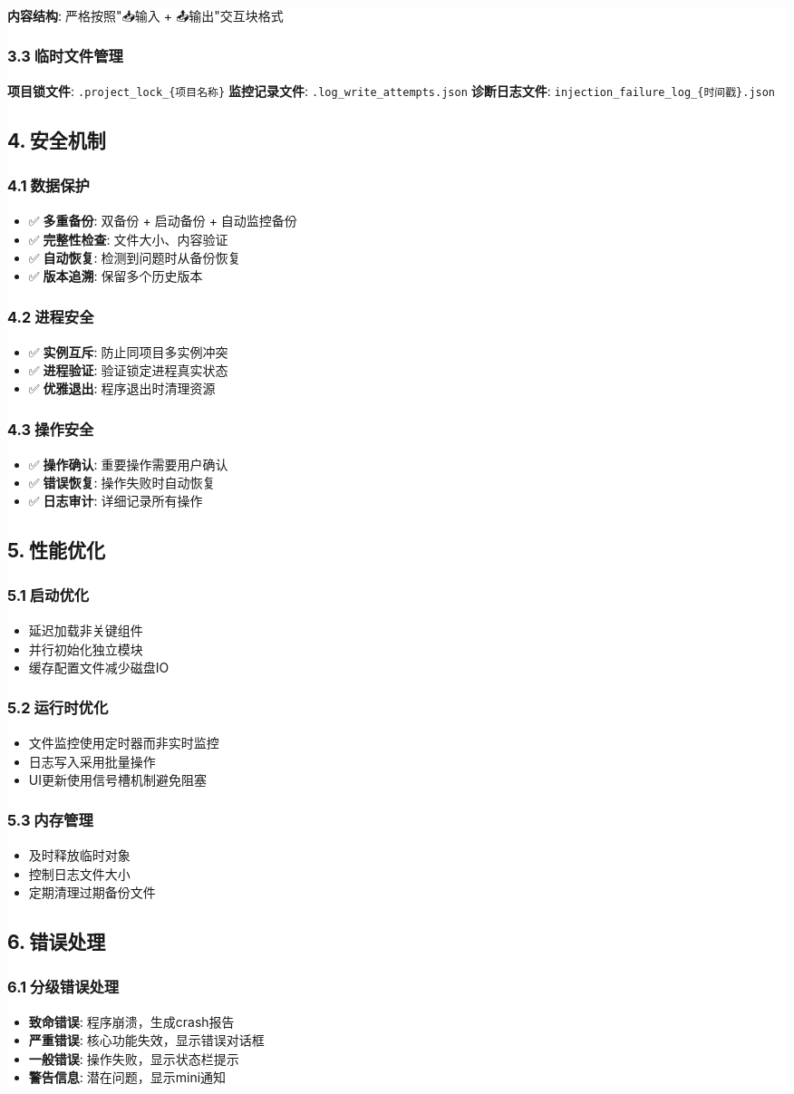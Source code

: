 **内容结构**: 严格按照"📥输入 + 📤输出"交互块格式

### 3.3 临时文件管理

**项目锁文件**: `.project_lock_{项目名称}`
**监控记录文件**: `.log_write_attempts.json`
**诊断日志文件**: `injection_failure_log_{时间戳}.json`

## 4. 安全机制

### 4.1 数据保护
- ✅ **多重备份**: 双备份 + 启动备份 + 自动监控备份
- ✅ **完整性检查**: 文件大小、内容验证
- ✅ **自动恢复**: 检测到问题时从备份恢复
- ✅ **版本追溯**: 保留多个历史版本

### 4.2 进程安全
- ✅ **实例互斥**: 防止同项目多实例冲突
- ✅ **进程验证**: 验证锁定进程真实状态
- ✅ **优雅退出**: 程序退出时清理资源

### 4.3 操作安全
- ✅ **操作确认**: 重要操作需要用户确认
- ✅ **错误恢复**: 操作失败时自动恢复
- ✅ **日志审计**: 详细记录所有操作

## 5. 性能优化

### 5.1 启动优化
- 延迟加载非关键组件
- 并行初始化独立模块
- 缓存配置文件减少磁盘IO

### 5.2 运行时优化
- 文件监控使用定时器而非实时监控
- 日志写入采用批量操作
- UI更新使用信号槽机制避免阻塞

### 5.3 内存管理
- 及时释放临时对象
- 控制日志文件大小
- 定期清理过期备份文件

## 6. 错误处理

### 6.1 分级错误处理
- **致命错误**: 程序崩溃，生成crash报告
- **严重错误**: 核心功能失效，显示错误对话框
- **一般错误**: 操作失败，显示状态栏提示
- **警告信息**: 潜在问题，显示mini通知
